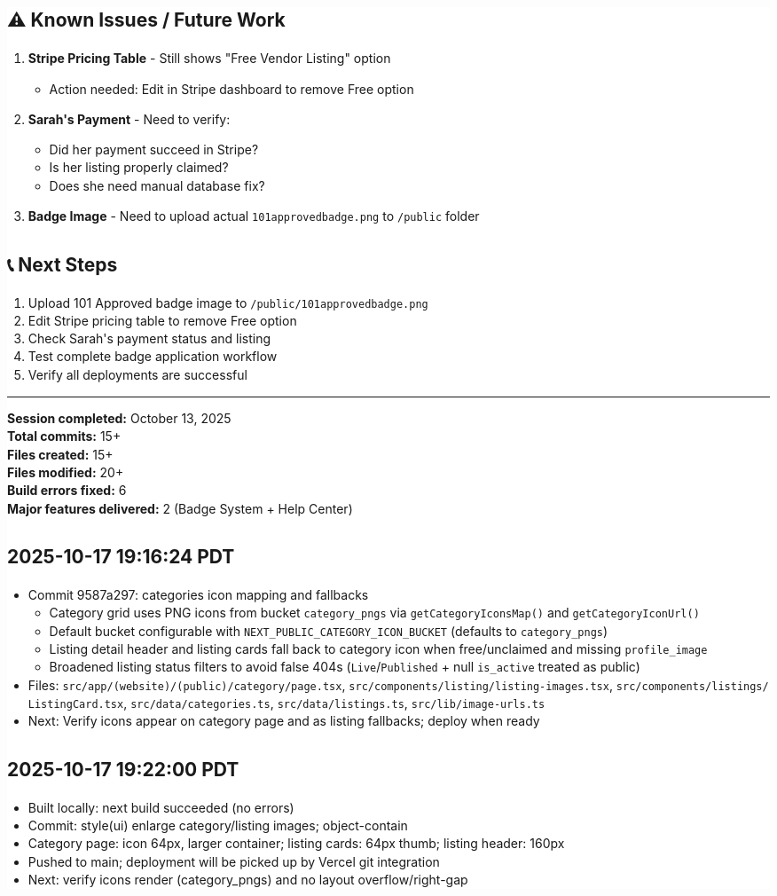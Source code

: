 ## ⚠️ Known Issues / Future Work

1. **Stripe Pricing Table** - Still shows "Free Vendor Listing" option
   - Action needed: Edit in Stripe dashboard to remove Free option
   
2. **Sarah's Payment** - Need to verify:
   - Did her payment succeed in Stripe?
   - Is her listing properly claimed?
   - Does she need manual database fix?

3. **Badge Image** - Need to upload actual `101approvedbadge.png` to `/public` folder

## 📞 Next Steps

1. Upload 101 Approved badge image to `/public/101approvedbadge.png`
2. Edit Stripe pricing table to remove Free option
3. Check Sarah's payment status and listing
4. Test complete badge application workflow
5. Verify all deployments are successful

---

**Session completed:** October 13, 2025  
**Total commits:** 15+  
**Files created:** 15+  
**Files modified:** 20+  
**Build errors fixed:** 6  
**Major features delivered:** 2 (Badge System + Help Center)

## 2025-10-17 19:16:24 PDT
- Commit 9587a297: categories icon mapping and fallbacks
  - Category grid uses PNG icons from bucket `category_pngs` via `getCategoryIconsMap()` and `getCategoryIconUrl()`
  - Default bucket configurable with `NEXT_PUBLIC_CATEGORY_ICON_BUCKET` (defaults to `category_pngs`)
  - Listing detail header and listing cards fall back to category icon when free/unclaimed and missing `profile_image`
  - Broadened listing status filters to avoid false 404s (`Live`/`Published` + null `is_active` treated as public)
- Files: `src/app/(website)/(public)/category/page.tsx`, `src/components/listing/listing-images.tsx`, `src/components/listings/ListingCard.tsx`, `src/data/categories.ts`, `src/data/listings.ts`, `src/lib/image-urls.ts`
- Next: Verify icons appear on category page and as listing fallbacks; deploy when ready

## 2025-10-17 19:22:00 PDT
- Built locally: next build succeeded (no errors)
- Commit: style(ui) enlarge category/listing images; object-contain
- Category page: icon 64px, larger container; listing cards: 64px thumb; listing header: 160px
- Pushed to main; deployment will be picked up by Vercel git integration
- Next: verify icons render (category_pngs) and no layout overflow/right-gap

